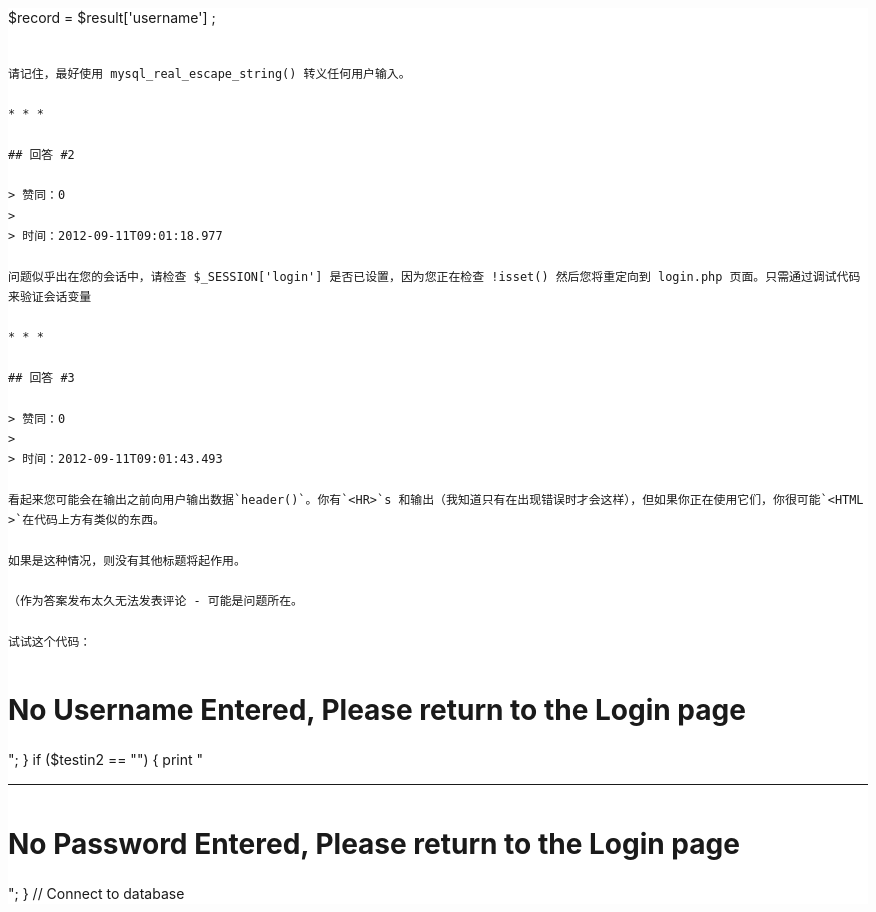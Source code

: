   $record = $result['username'] ; 
```

请记住，最好使用 mysql_real_escape_string() 转义任何用户输入。

* * *

## 回答 #2

> 赞同：0
> 
> 时间：2012-09-11T09:01:18.977

问题似乎出在您的会话中，请检查 $_SESSION['login'] 是否已设置，因为您正在检查 !isset() 然后您将重定向到 login.php 页面。只需通过调试代码来验证会话变量

* * *

## 回答 #3

> 赞同：0
> 
> 时间：2012-09-11T09:01:43.493

看起来您可能会在输出之前向用户输出数据`header()`。你有`<HR>`s 和输出（我知道只有在出现错误时才会这样），但如果你正在使用它们，你很可能`<HTML>`在代码上方有类似的东西。

如果是这种情况，则没有其他标题将起作用。

（作为答案发布太久无法发表评论 - 可能是问题所在。

试试这个代码：

```
<?php

    session_start();
    $userid = $_POST["userid"];
    $pword = $_POST["pword"];

    // check that the required values have been entered
    $testin1 = ($userid);
    $testin2 = ($pword);

    if($testin1 == "") 
    {
        print "<hr><h1> No Username Entered, Please return to the Login page</h1></hr>";
    }

    if ($testin2 == "") 
    {
        print "<hr><h1> No Password Entered, Please return to the Login page</h1></hr>";
    }

    // Connect to database
